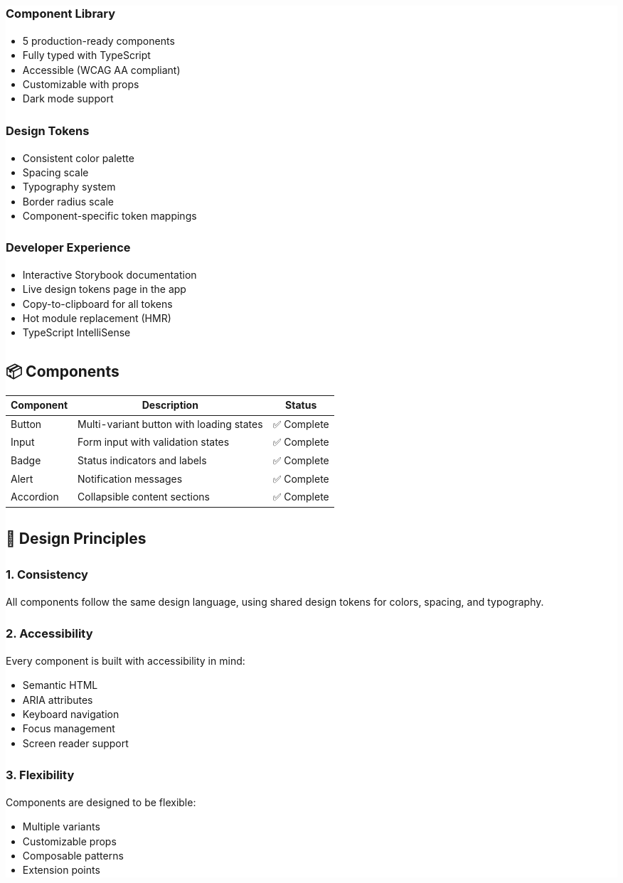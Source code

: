 ### Component Library
- 5 production-ready components
- Fully typed with TypeScript
- Accessible (WCAG AA compliant)
- Customizable with props
- Dark mode support

### Design Tokens
- Consistent color palette
- Spacing scale
- Typography system
- Border radius scale
- Component-specific token mappings

### Developer Experience
- Interactive Storybook documentation
- Live design tokens page in the app
- Copy-to-clipboard for all tokens
- Hot module replacement (HMR)
- TypeScript IntelliSense

## 📦 Components

| Component | Description | Status |
|-----------|-------------|--------|
| Button | Multi-variant button with loading states | ✅ Complete |
| Input | Form input with validation states | ✅ Complete |
| Badge | Status indicators and labels | ✅ Complete |
| Alert | Notification messages | ✅ Complete |
| Accordion | Collapsible content sections | ✅ Complete |

## 🎯 Design Principles

### 1. Consistency
All components follow the same design language, using shared design tokens for colors, spacing, and typography.

### 2. Accessibility
Every component is built with accessibility in mind:
- Semantic HTML
- ARIA attributes
- Keyboard navigation
- Focus management
- Screen reader support

### 3. Flexibility
Components are designed to be flexible:
- Multiple variants
- Customizable props
- Composable patterns
- Extension points
